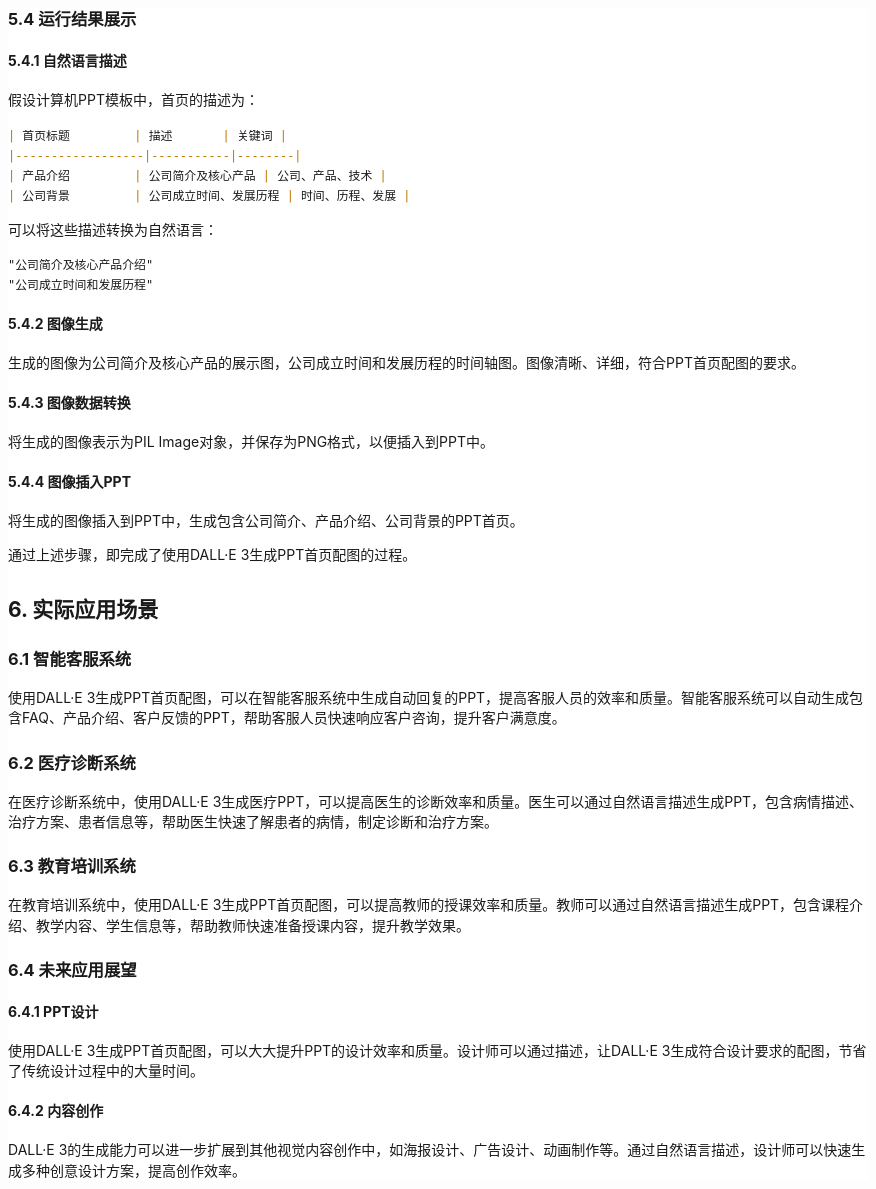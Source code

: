 ### 5.4 运行结果展示

#### 5.4.1 自然语言描述
假设计算机PPT模板中，首页的描述为：
```markdown
| 首页标题         | 描述       | 关键词 |
|------------------|-----------|--------|
| 产品介绍         | 公司简介及核心产品 | 公司、产品、技术 |
| 公司背景         | 公司成立时间、发展历程 | 时间、历程、发展 |
```
可以将这些描述转换为自然语言：
```plaintext
"公司简介及核心产品介绍"
"公司成立时间和发展历程"
```

#### 5.4.2 图像生成
生成的图像为公司简介及核心产品的展示图，公司成立时间和发展历程的时间轴图。图像清晰、详细，符合PPT首页配图的要求。

#### 5.4.3 图像数据转换
将生成的图像表示为PIL Image对象，并保存为PNG格式，以便插入到PPT中。

#### 5.4.4 图像插入PPT
将生成的图像插入到PPT中，生成包含公司简介、产品介绍、公司背景的PPT首页。

通过上述步骤，即完成了使用DALL·E 3生成PPT首页配图的过程。

## 6. 实际应用场景

### 6.1 智能客服系统

使用DALL·E 3生成PPT首页配图，可以在智能客服系统中生成自动回复的PPT，提高客服人员的效率和质量。智能客服系统可以自动生成包含FAQ、产品介绍、客户反馈的PPT，帮助客服人员快速响应客户咨询，提升客户满意度。

### 6.2 医疗诊断系统

在医疗诊断系统中，使用DALL·E 3生成医疗PPT，可以提高医生的诊断效率和质量。医生可以通过自然语言描述生成PPT，包含病情描述、治疗方案、患者信息等，帮助医生快速了解患者的病情，制定诊断和治疗方案。

### 6.3 教育培训系统

在教育培训系统中，使用DALL·E 3生成PPT首页配图，可以提高教师的授课效率和质量。教师可以通过自然语言描述生成PPT，包含课程介绍、教学内容、学生信息等，帮助教师快速准备授课内容，提升教学效果。

### 6.4 未来应用展望

#### 6.4.1 PPT设计
使用DALL·E 3生成PPT首页配图，可以大大提升PPT的设计效率和质量。设计师可以通过描述，让DALL·E 3生成符合设计要求的配图，节省了传统设计过程中的大量时间。

#### 6.4.2 内容创作
DALL·E 3的生成能力可以进一步扩展到其他视觉内容创作中，如海报设计、广告设计、动画制作等。通过自然语言描述，设计师可以快速生成多种创意设计方案，提高创作效率。
